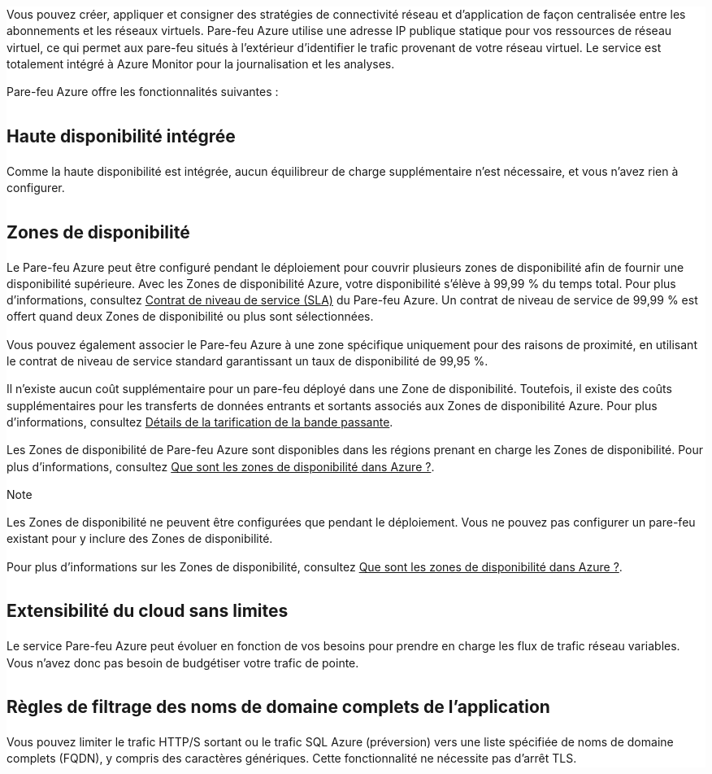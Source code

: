 Vous pouvez créer, appliquer et consigner des stratégies de connectivité réseau et d’application de façon centralisée entre les abonnements et les réseaux virtuels. Pare-feu Azure utilise une adresse IP publique statique pour vos ressources de réseau virtuel, ce qui permet aux pare-feu situés à l’extérieur d’identifier le trafic provenant de votre réseau virtuel.  Le service est totalement intégré à Azure Monitor pour la journalisation et les analyses.

Pare-feu Azure offre les fonctionnalités suivantes :

## <a name="built-in-high-availability"></a>Haute disponibilité intégrée

Comme la haute disponibilité est intégrée, aucun équilibreur de charge supplémentaire n’est nécessaire, et vous n’avez rien à configurer.

## <a name="availability-zones"></a>Zones de disponibilité

Le Pare-feu Azure peut être configuré pendant le déploiement pour couvrir plusieurs zones de disponibilité afin de fournir une disponibilité supérieure. Avec les Zones de disponibilité Azure, votre disponibilité s’élève à 99,99 % du temps total. Pour plus d’informations, consultez [Contrat de niveau de service (SLA)](https://azure.microsoft.com/support/legal/sla/azure-firewall/v1_0/) du Pare-feu Azure. Un contrat de niveau de service de 99,99 % est offert quand deux Zones de disponibilité ou plus sont sélectionnées.

Vous pouvez également associer le Pare-feu Azure à une zone spécifique uniquement pour des raisons de proximité, en utilisant le contrat de niveau de service standard garantissant un taux de disponibilité de 99,95 %.

Il n’existe aucun coût supplémentaire pour un pare-feu déployé dans une Zone de disponibilité. Toutefois, il existe des coûts supplémentaires pour les transferts de données entrants et sortants associés aux Zones de disponibilité Azure. Pour plus d’informations, consultez [Détails de la tarification de la bande passante](https://azure.microsoft.com/pricing/details/bandwidth/).

Les Zones de disponibilité de Pare-feu Azure sont disponibles dans les régions prenant en charge les Zones de disponibilité. Pour plus d’informations, consultez [Que sont les zones de disponibilité dans Azure ?](../availability-zones/az-overview.md#services-support-by-region).

> [!NOTE]
> Les Zones de disponibilité ne peuvent être configurées que pendant le déploiement. Vous ne pouvez pas configurer un pare-feu existant pour y inclure des Zones de disponibilité.

Pour plus d’informations sur les Zones de disponibilité, consultez [Que sont les zones de disponibilité dans Azure ?](../availability-zones/az-overview.md).

## <a name="unrestricted-cloud-scalability"></a>Extensibilité du cloud sans limites

Le service Pare-feu Azure peut évoluer en fonction de vos besoins pour prendre en charge les flux de trafic réseau variables. Vous n’avez donc pas besoin de budgétiser votre trafic de pointe.

## <a name="application-fqdn-filtering-rules"></a>Règles de filtrage des noms de domaine complets de l’application

Vous pouvez limiter le trafic HTTP/S sortant ou le trafic SQL Azure (préversion) vers une liste spécifiée de noms de domaine complets (FQDN), y compris des caractères génériques. Cette fonctionnalité ne nécessite pas d’arrêt TLS.
